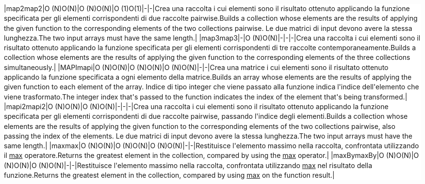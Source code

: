 |<span data-ttu-id="0260b-395">map2</span><span class="sxs-lookup"><span data-stu-id="0260b-395">map2</span></span>|<span data-ttu-id="0260b-396">O (N)</span><span class="sxs-lookup"><span data-stu-id="0260b-396">O(N)</span></span>|<span data-ttu-id="0260b-397">O (N)</span><span class="sxs-lookup"><span data-stu-id="0260b-397">O(N)</span></span>|<span data-ttu-id="0260b-398">O (1)</span><span class="sxs-lookup"><span data-stu-id="0260b-398">O(1)</span></span>|-|-|<span data-ttu-id="0260b-399">Crea una raccolta i cui elementi sono il risultato ottenuto applicando la funzione specificata per gli elementi corrispondenti di due raccolte pairwise.</span><span class="sxs-lookup"><span data-stu-id="0260b-399">Builds a collection whose elements are the results of applying the given function to the corresponding elements of the two collections pairwise.</span></span> <span data-ttu-id="0260b-400">Le due matrici di input devono avere la stessa lunghezza.</span><span class="sxs-lookup"><span data-stu-id="0260b-400">The two input arrays must have the same length.</span></span>|
|<span data-ttu-id="0260b-401">map3</span><span class="sxs-lookup"><span data-stu-id="0260b-401">map3</span></span>|-|<span data-ttu-id="0260b-402">O (N)</span><span class="sxs-lookup"><span data-stu-id="0260b-402">O(N)</span></span>|-|-|-|<span data-ttu-id="0260b-403">Crea una raccolta i cui elementi sono il risultato ottenuto applicando la funzione specificata per gli elementi corrispondenti di tre raccolte contemporaneamente.</span><span class="sxs-lookup"><span data-stu-id="0260b-403">Builds a collection whose elements are the results of applying the given function to the corresponding elements of the three collections simultaneously.</span></span>|
|<span data-ttu-id="0260b-404">MAPI</span><span class="sxs-lookup"><span data-stu-id="0260b-404">mapi</span></span>|<span data-ttu-id="0260b-405">O (N)</span><span class="sxs-lookup"><span data-stu-id="0260b-405">O(N)</span></span>|<span data-ttu-id="0260b-406">O (N)</span><span class="sxs-lookup"><span data-stu-id="0260b-406">O(N)</span></span>|<span data-ttu-id="0260b-407">O (N)</span><span class="sxs-lookup"><span data-stu-id="0260b-407">O(N)</span></span>|-|-|<span data-ttu-id="0260b-408">Crea una matrice i cui elementi sono il risultato ottenuto applicando la funzione specificata a ogni elemento della matrice.</span><span class="sxs-lookup"><span data-stu-id="0260b-408">Builds an array whose elements are the results of applying the given function to each element of the array.</span></span> <span data-ttu-id="0260b-409">Indice di tipo integer che viene passato alla funzione indica l'indice dell'elemento che viene trasformato.</span><span class="sxs-lookup"><span data-stu-id="0260b-409">The integer index that's passed to the function indicates the index of the element that's being transformed.</span></span>|
|<span data-ttu-id="0260b-410">mapi2</span><span class="sxs-lookup"><span data-stu-id="0260b-410">mapi2</span></span>|<span data-ttu-id="0260b-411">O (N)</span><span class="sxs-lookup"><span data-stu-id="0260b-411">O(N)</span></span>|<span data-ttu-id="0260b-412">O (N)</span><span class="sxs-lookup"><span data-stu-id="0260b-412">O(N)</span></span>|-|-|-|<span data-ttu-id="0260b-413">Crea una raccolta i cui elementi sono il risultato ottenuto applicando la funzione specificata per gli elementi corrispondenti di due raccolte pairwise, passando l'indice degli elementi.</span><span class="sxs-lookup"><span data-stu-id="0260b-413">Builds a collection whose elements are the results of applying the given function to the corresponding elements of the two collections pairwise, also passing the index of the elements.</span></span> <span data-ttu-id="0260b-414">Le due matrici di input devono avere la stessa lunghezza.</span><span class="sxs-lookup"><span data-stu-id="0260b-414">The two input arrays must have the same length.</span></span>|
|<span data-ttu-id="0260b-415">max</span><span class="sxs-lookup"><span data-stu-id="0260b-415">max</span></span>|<span data-ttu-id="0260b-416">O (N)</span><span class="sxs-lookup"><span data-stu-id="0260b-416">O(N)</span></span>|<span data-ttu-id="0260b-417">O (N)</span><span class="sxs-lookup"><span data-stu-id="0260b-417">O(N)</span></span>|<span data-ttu-id="0260b-418">O (N)</span><span class="sxs-lookup"><span data-stu-id="0260b-418">O(N)</span></span>|-|-|<span data-ttu-id="0260b-419">Restituisce l'elemento massimo nella raccolta, confrontata utilizzando il [max](https://msdn.microsoft.com/library/9a988328-00e9-467b-8dfa-e7a6990f6cce) operatore.</span><span class="sxs-lookup"><span data-stu-id="0260b-419">Returns the greatest element in the collection, compared by using the [max](https://msdn.microsoft.com/library/9a988328-00e9-467b-8dfa-e7a6990f6cce) operator.</span></span>|
|<span data-ttu-id="0260b-420">maxBy</span><span class="sxs-lookup"><span data-stu-id="0260b-420">maxBy</span></span>|<span data-ttu-id="0260b-421">O (N)</span><span class="sxs-lookup"><span data-stu-id="0260b-421">O(N)</span></span>|<span data-ttu-id="0260b-422">O (N)</span><span class="sxs-lookup"><span data-stu-id="0260b-422">O(N)</span></span>|<span data-ttu-id="0260b-423">O (N)</span><span class="sxs-lookup"><span data-stu-id="0260b-423">O(N)</span></span>|-|-|<span data-ttu-id="0260b-424">Restituisce l'elemento massimo nella raccolta, confrontata utilizzando [max](https://msdn.microsoft.com/library/9a988328-00e9-467b-8dfa-e7a6990f6cce) nel risultato della funzione.</span><span class="sxs-lookup"><span data-stu-id="0260b-424">Returns the greatest element in the collection, compared by using [max](https://msdn.microsoft.com/library/9a988328-00e9-467b-8dfa-e7a6990f6cce) on the function result.</span></span>|